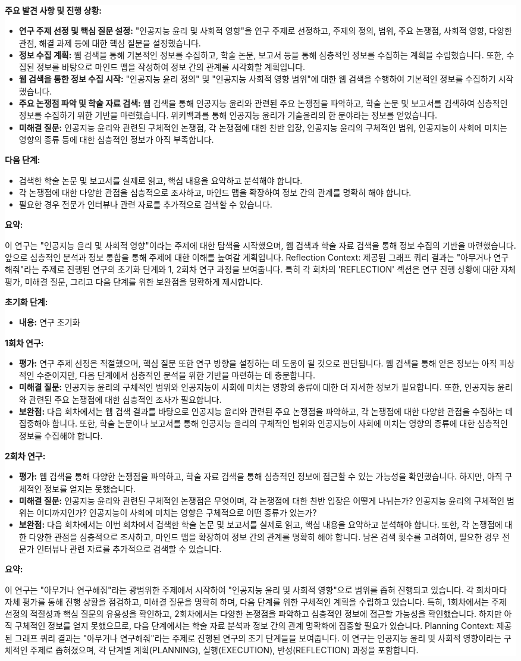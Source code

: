 **주요 발견 사항 및 진행 상황:**

*   **연구 주제 선정 및 핵심 질문 설정:** "인공지능 윤리 및 사회적 영향"을 연구 주제로 선정하고, 주제의 정의, 범위, 주요 논쟁점, 사회적 영향, 다양한 관점, 해결 과제 등에 대한 핵심 질문을 설정했습니다.
*   **정보 수집 계획:** 웹 검색을 통해 기본적인 정보를 수집하고, 학술 논문, 보고서 등을 통해 심층적인 정보를 수집하는 계획을 수립했습니다. 또한, 수집된 정보를 바탕으로 마인드 맵을 작성하여 정보 간의 관계를 시각화할 계획입니다.
*   **웹 검색을 통한 정보 수집 시작:** "인공지능 윤리 정의" 및 "인공지능 사회적 영향 범위"에 대한 웹 검색을 수행하여 기본적인 정보를 수집하기 시작했습니다.
*   **주요 논쟁점 파악 및 학술 자료 검색:** 웹 검색을 통해 인공지능 윤리와 관련된 주요 논쟁점을 파악하고, 학술 논문 및 보고서를 검색하여 심층적인 정보를 수집하기 위한 기반을 마련했습니다. 위키백과를 통해 인공지능 윤리가 기술윤리의 한 분야라는 정보를 얻었습니다.
*   **미해결 질문:** 인공지능 윤리와 관련된 구체적인 논쟁점, 각 논쟁점에 대한 찬반 입장, 인공지능 윤리의 구체적인 범위, 인공지능이 사회에 미치는 영향의 종류 등에 대한 심층적인 정보가 아직 부족합니다.

**다음 단계:**

*   검색한 학술 논문 및 보고서를 실제로 읽고, 핵심 내용을 요약하고 분석해야 합니다.
*   각 논쟁점에 대한 다양한 관점을 심층적으로 조사하고, 마인드 맵을 확장하여 정보 간의 관계를 명확히 해야 합니다.
*   필요한 경우 전문가 인터뷰나 관련 자료를 추가적으로 검색할 수 있습니다.

**요약:**

이 연구는 "인공지능 윤리 및 사회적 영향"이라는 주제에 대한 탐색을 시작했으며, 웹 검색과 학술 자료 검색을 통해 정보 수집의 기반을 마련했습니다. 앞으로 심층적인 분석과 정보 통합을 통해 주제에 대한 이해를 높여갈 계획입니다.
Reflection Context: 제공된 그래프 쿼리 결과는 "아무거나 연구해줘"라는 주제로 진행된 연구의 초기화 단계와 1, 2회차 연구 과정을 보여줍니다. 특히 각 회차의 'REFLECTION' 섹션은 연구 진행 상황에 대한 자체 평가, 미해결 질문, 그리고 다음 단계를 위한 보완점을 명확하게 제시합니다.

**초기화 단계:**

*   **내용:** 연구 초기화

**1회차 연구:**

*   **평가:** 연구 주제 선정은 적절했으며, 핵심 질문 또한 연구 방향을 설정하는 데 도움이 될 것으로 판단됩니다. 웹 검색을 통해 얻은 정보는 아직 피상적인 수준이지만, 다음 단계에서 심층적인 분석을 위한 기반을 마련하는 데 충분합니다.
*   **미해결 질문:** 인공지능 윤리의 구체적인 범위와 인공지능이 사회에 미치는 영향의 종류에 대한 더 자세한 정보가 필요합니다. 또한, 인공지능 윤리와 관련된 주요 논쟁점에 대한 심층적인 조사가 필요합니다.
*   **보완점:** 다음 회차에서는 웹 검색 결과를 바탕으로 인공지능 윤리와 관련된 주요 논쟁점을 파악하고, 각 논쟁점에 대한 다양한 관점을 수집하는 데 집중해야 합니다. 또한, 학술 논문이나 보고서를 통해 인공지능 윤리의 구체적인 범위와 인공지능이 사회에 미치는 영향의 종류에 대한 심층적인 정보를 수집해야 합니다.

**2회차 연구:**

*   **평가:** 웹 검색을 통해 다양한 논쟁점을 파악하고, 학술 자료 검색을 통해 심층적인 정보에 접근할 수 있는 가능성을 확인했습니다. 하지만, 아직 구체적인 정보를 얻지는 못했습니다.
*   **미해결 질문:** 인공지능 윤리와 관련된 구체적인 논쟁점은 무엇이며, 각 논쟁점에 대한 찬반 입장은 어떻게 나뉘는가? 인공지능 윤리의 구체적인 범위는 어디까지인가? 인공지능이 사회에 미치는 영향은 구체적으로 어떤 종류가 있는가?
*   **보완점:** 다음 회차에서는 이번 회차에서 검색한 학술 논문 및 보고서를 실제로 읽고, 핵심 내용을 요약하고 분석해야 합니다. 또한, 각 논쟁점에 대한 다양한 관점을 심층적으로 조사하고, 마인드 맵을 확장하여 정보 간의 관계를 명확히 해야 합니다. 남은 검색 횟수를 고려하여, 필요한 경우 전문가 인터뷰나 관련 자료를 추가적으로 검색할 수 있습니다.

**요약:**

이 연구는 "아무거나 연구해줘"라는 광범위한 주제에서 시작하여 "인공지능 윤리 및 사회적 영향"으로 범위를 좁혀 진행되고 있습니다. 각 회차마다 자체 평가를 통해 진행 상황을 점검하고, 미해결 질문을 명확히 하며, 다음 단계를 위한 구체적인 계획을 수립하고 있습니다. 특히, 1회차에서는 주제 선정의 적절성과 핵심 질문의 유용성을 확인하고, 2회차에서는 다양한 논쟁점을 파악하고 심층적인 정보에 접근할 가능성을 확인했습니다. 하지만 아직 구체적인 정보를 얻지 못했으므로, 다음 단계에서는 학술 자료 분석과 정보 간의 관계 명확화에 집중할 필요가 있습니다.
Planning Context: 제공된 그래프 쿼리 결과는 "아무거나 연구해줘"라는 주제로 진행된 연구의 초기 단계들을 보여줍니다. 이 연구는 인공지능 윤리 및 사회적 영향이라는 구체적인 주제로 좁혀졌으며, 각 단계별 계획(PLANNING), 실행(EXECUTION), 반성(REFLECTION) 과정을 포함합니다.
